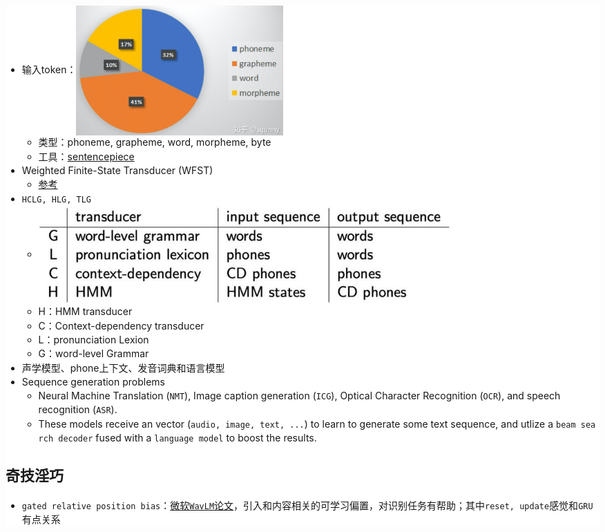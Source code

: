 * 输入token：<img src="figures/asr-token-papers2019.png" width="300" align="center">
  + 类型：phoneme, grapheme, word, morpheme, byte
  + 工具：[sentencepiece](https://github.com/google/sentencepiece)
* Weighted Finite-State Transducer (WFST)
  + [参考](http://fancyerii.github.io/wfst/decoder/)
* `HCLG, HLG, TLG`
  + <img src="./figures/asr-hclg-transducer.png" width="600" align="center">
  + H：HMM transducer
  + C：Context-dependency transducer
  + L：pronunciation Lexion
  + G：word-level Grammar
* 声学模型、phone上下文、发音词典和语言模型
* Sequence generation problems
  + Neural Machine Translation (`NMT`), Image caption generation (`ICG`), Optical Character Recognition (`OCR`), and speech recognition (`ASR`).
  + These models receive an vector (`audio, image, text, ...`) to learn to generate some text sequence, and utlize a `beam search decoder` fused with a `language model` to boost the results.

## 奇技淫巧

* `gated relative position bias`：[微软`WavLM`论文](https://ieeexplore.ieee.org/abstract/document/9814838/)，引入和内容相关的可学习偏置，对识别任务有帮助；其中`reset, update`感觉和`GRU`有点关系
